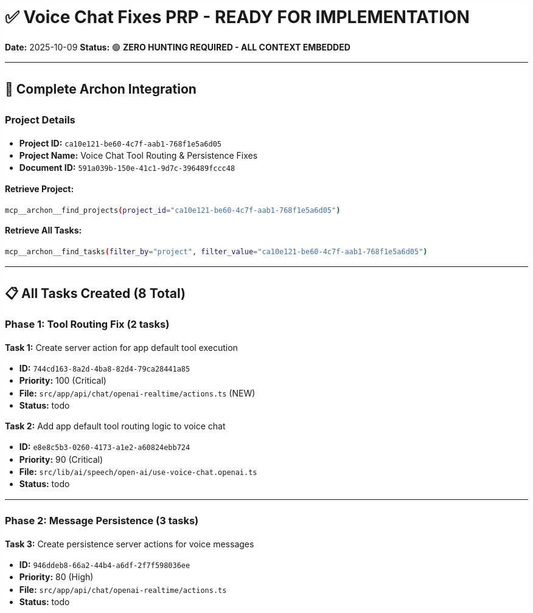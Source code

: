 # ✅ Voice Chat Fixes PRP - READY FOR IMPLEMENTATION

**Date:** 2025-10-09
**Status:** 🟢 **ZERO HUNTING REQUIRED - ALL CONTEXT EMBEDDED**

---

## 🎯 Complete Archon Integration

### Project Details
- **Project ID:** `ca10e121-be60-4c7f-aab1-768f1e5a6d05`
- **Project Name:** Voice Chat Tool Routing & Persistence Fixes
- **Document ID:** `591a039b-150e-41c1-9d7c-396489fccc48`

**Retrieve Project:**
```bash
mcp__archon__find_projects(project_id="ca10e121-be60-4c7f-aab1-768f1e5a6d05")
```

**Retrieve All Tasks:**
```bash
mcp__archon__find_tasks(filter_by="project", filter_value="ca10e121-be60-4c7f-aab1-768f1e5a6d05")
```

---

## 📋 All Tasks Created (8 Total)

### Phase 1: Tool Routing Fix (2 tasks)

**Task 1:** Create server action for app default tool execution
- **ID:** `744cd163-8a2d-4ba8-82d4-79ca28441a85`
- **Priority:** 100 (Critical)
- **File:** `src/app/api/chat/openai-realtime/actions.ts` (NEW)
- **Status:** todo

**Task 2:** Add app default tool routing logic to voice chat
- **ID:** `e8e8c5b3-0260-4173-a1e2-a60824ebb724`
- **Priority:** 90 (Critical)
- **File:** `src/lib/ai/speech/open-ai/use-voice-chat.openai.ts`
- **Status:** todo

---

### Phase 2: Message Persistence (3 tasks)

**Task 3:** Create persistence server actions for voice messages
- **ID:** `946ddeb8-66a2-44b4-a6df-2f7f598036ee`
- **Priority:** 80 (High)
- **File:** `src/app/api/chat/openai-realtime/actions.ts`
- **Status:** todo
